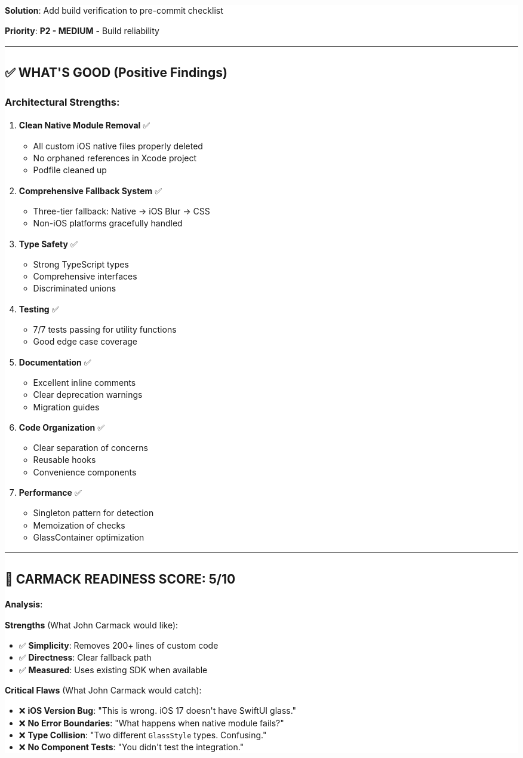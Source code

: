 **Solution**: Add build verification to pre-commit checklist

**Priority**: **P2 - MEDIUM** - Build reliability

---

## ✅ WHAT'S GOOD (Positive Findings)

### Architectural Strengths:

1. **Clean Native Module Removal** ✅
   - All custom iOS native files properly deleted
   - No orphaned references in Xcode project
   - Podfile cleaned up

2. **Comprehensive Fallback System** ✅
   - Three-tier fallback: Native → iOS Blur → CSS
   - Non-iOS platforms gracefully handled

3. **Type Safety** ✅
   - Strong TypeScript types
   - Comprehensive interfaces
   - Discriminated unions

4. **Testing** ✅
   - 7/7 tests passing for utility functions
   - Good edge case coverage

5. **Documentation** ✅
   - Excellent inline comments
   - Clear deprecation warnings
   - Migration guides

6. **Code Organization** ✅
   - Clear separation of concerns
   - Reusable hooks
   - Convenience components

7. **Performance** ✅
   - Singleton pattern for detection
   - Memoization of checks
   - GlassContainer optimization

---

## 🎯 CARMACK READINESS SCORE: 5/10

**Analysis**:

**Strengths** (What John Carmack would like):
- ✅ **Simplicity**: Removes 200+ lines of custom code
- ✅ **Directness**: Clear fallback path
- ✅ **Measured**: Uses existing SDK when available

**Critical Flaws** (What John Carmack would catch):
- ❌ **iOS Version Bug**: "This is wrong. iOS 17 doesn't have SwiftUI glass."
- ❌ **No Error Boundaries**: "What happens when native module fails?"
- ❌ **Type Collision**: "Two different `GlassStyle` types. Confusing."
- ❌ **No Component Tests**: "You didn't test the integration."

